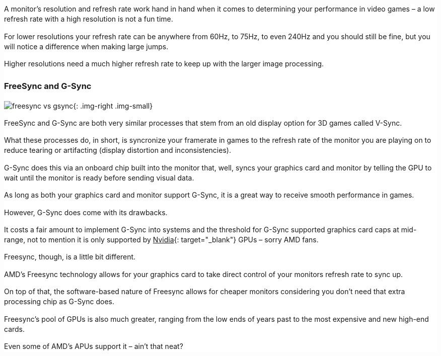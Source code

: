 A monitor’s resolution and refresh rate work hand in hand when it comes to determining your performance in video games – a low refresh rate with a high resolution is not a fun time. 

For lower resolutions your refresh rate can be anywhere from 60Hz, to 75Hz, to even 240Hz and you should still be fine, but you will notice a difference when making large jumps. 

Higher resolutions need a much higher refresh rate to keep up with the larger image processing.

### FreeSync and G-Sync
![freesync vs gsync](/img/gpu/1080ti/monitor/freesync-vs-gsync.png){: .img-right .img-small}

FreeSync and G-Sync are both very similar processes that stem from an old display option for 3D games called V-Sync. 

What these processes do, in short, is syncronize your framerate in games to the refresh rate of the monitor you are playing on to reduce tearing or artifacting (display distortion and inconsistencies).

G-Sync does this via an onboard chip built into the monitor that, well, syncs your graphics card and monitor by telling the GPU to wait until the monitor is ready before sending visual data. 

As long as both your graphics card and monitor support G-Sync, it is a great way to receive smooth performance in games.

However, G-Sync does come with its drawbacks. 

It costs a fair amount to implement G-Sync into systems and the threshold for G-Sync supported graphics card caps at mid-range, not to mention it is only supported by [Nvidia](https://www.nvidia.com/){: target="_blank"} GPUs – sorry AMD fans.

Freesync, though, is a little bit different. 

AMD’s Freesync technology allows for your graphics card to take direct control of your monitors refresh rate to sync up. 

On top of that, the software-based nature of Freesync allows for cheaper monitors considering you don’t need that extra processing chip as G-Sync does.

Freesync’s pool of GPUs is also much greater, ranging from the low ends of years past to the most expensive and new high-end cards. 

Even some of AMD’s APUs support it – ain’t that neat? 